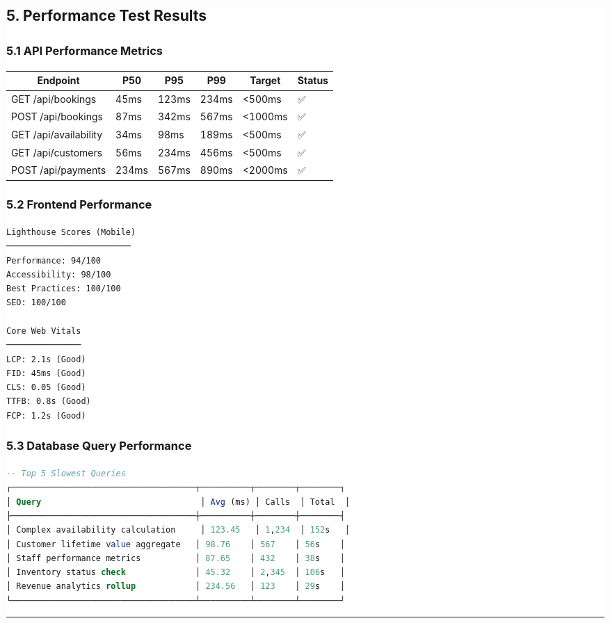 
## 5. Performance Test Results

### 5.1 API Performance Metrics

| Endpoint | P50 | P95 | P99 | Target | Status |
|----------|-----|-----|-----|--------|---------|
| GET /api/bookings | 45ms | 123ms | 234ms | <500ms | ✅ |
| POST /api/bookings | 87ms | 342ms | 567ms | <1000ms | ✅ |
| GET /api/availability | 34ms | 98ms | 189ms | <500ms | ✅ |
| GET /api/customers | 56ms | 234ms | 456ms | <500ms | ✅ |
| POST /api/payments | 234ms | 567ms | 890ms | <2000ms | ✅ |

### 5.2 Frontend Performance

```
Lighthouse Scores (Mobile)
─────────────────────────
Performance: 94/100
Accessibility: 98/100
Best Practices: 100/100
SEO: 100/100

Core Web Vitals
───────────────
LCP: 2.1s (Good)
FID: 45ms (Good)
CLS: 0.05 (Good)
TTFB: 0.8s (Good)
FCP: 1.2s (Good)
```

### 5.3 Database Query Performance

```sql
-- Top 5 Slowest Queries
┌─────────────────────────────────────┬──────────┬────────┬────────┐
│ Query                                │ Avg (ms) │ Calls  │ Total  │
├─────────────────────────────────────┼──────────┼────────┼────────┤
│ Complex availability calculation     │ 123.45   │ 1,234  │ 152s   │
│ Customer lifetime value aggregate   │ 98.76    │ 567    │ 56s    │
│ Staff performance metrics           │ 87.65    │ 432    │ 38s    │
│ Inventory status check              │ 45.32    │ 2,345  │ 106s   │
│ Revenue analytics rollup            │ 234.56   │ 123    │ 29s    │
└─────────────────────────────────────┴──────────┴────────┴────────┘
```

---
